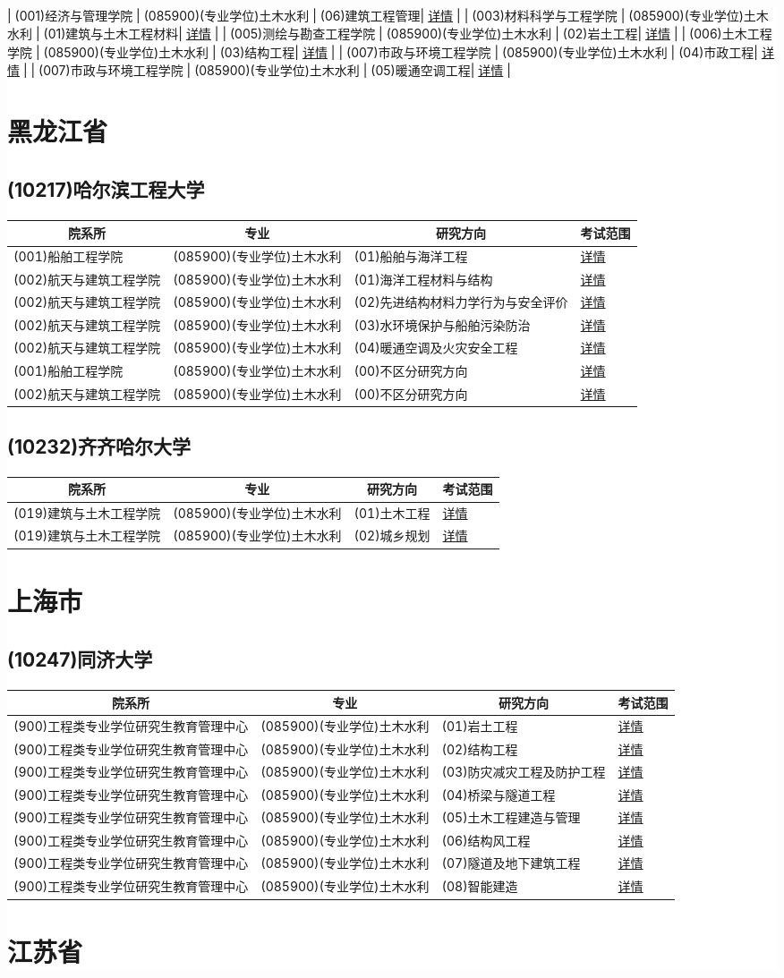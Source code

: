  | (001)经济与管理学院 | (085900)(专业学位)土木水利 | (06)建筑工程管理| [详情](https://yz.chsi.com.cn/zsml/kskm.jsp?id=1019121001085900062) |
 | (003)材料科学与工程学院 | (085900)(专业学位)土木水利 | (01)建筑与土木工程材料| [详情](https://yz.chsi.com.cn/zsml/kskm.jsp?id=1019121003085900012) |
 | (005)测绘与勘查工程学院 | (085900)(专业学位)土木水利 | (02)岩土工程| [详情](https://yz.chsi.com.cn/zsml/kskm.jsp?id=1019121005085900022) |
 | (006)土木工程学院 | (085900)(专业学位)土木水利 | (03)结构工程| [详情](https://yz.chsi.com.cn/zsml/kskm.jsp?id=1019121006085900032) |
 | (007)市政与环境工程学院 | (085900)(专业学位)土木水利 | (04)市政工程| [详情](https://yz.chsi.com.cn/zsml/kskm.jsp?id=1019121007085900042) |
 | (007)市政与环境工程学院 | (085900)(专业学位)土木水利 | (05)暖通空调工程| [详情](https://yz.chsi.com.cn/zsml/kskm.jsp?id=1019121007085900052) |
# 黑龙江省
## (10217)哈尔滨工程大学
| 院系所   |  专业  |  研究方向  |   考试范围 |  
| - | - | - |  - |   
 | (001)船舶工程学院 | (085900)(专业学位)土木水利 | (01)船舶与海洋工程| [详情](https://yz.chsi.com.cn/zsml/kskm.jsp?id=1021721001085900012) |
 | (002)航天与建筑工程学院 | (085900)(专业学位)土木水利 | (01)海洋工程材料与结构| [详情](https://yz.chsi.com.cn/zsml/kskm.jsp?id=1021721002085900012) |
 | (002)航天与建筑工程学院 | (085900)(专业学位)土木水利 | (02)先进结构材料力学行为与安全评价| [详情](https://yz.chsi.com.cn/zsml/kskm.jsp?id=1021721002085900022) |
 | (002)航天与建筑工程学院 | (085900)(专业学位)土木水利 | (03)水环境保护与船舶污染防治| [详情](https://yz.chsi.com.cn/zsml/kskm.jsp?id=1021721002085900032) |
 | (002)航天与建筑工程学院 | (085900)(专业学位)土木水利 | (04)暖通空调及火灾安全工程| [详情](https://yz.chsi.com.cn/zsml/kskm.jsp?id=1021721002085900042) |
 | (001)船舶工程学院 | (085900)(专业学位)土木水利 | (00)不区分研究方向| [详情](https://yz.chsi.com.cn/zsml/kskm.jsp?id=1021723001085900002) |
 | (002)航天与建筑工程学院 | (085900)(专业学位)土木水利 | (00)不区分研究方向| [详情](https://yz.chsi.com.cn/zsml/kskm.jsp?id=1021723002085900002) |
## (10232)齐齐哈尔大学
| 院系所   |  专业  |  研究方向  |   考试范围 |  
| - | - | - |  - |   
 | (019)建筑与土木工程学院 | (085900)(专业学位)土木水利 | (01)土木工程| [详情](https://yz.chsi.com.cn/zsml/kskm.jsp?id=1023221019085900012) |
 | (019)建筑与土木工程学院 | (085900)(专业学位)土木水利 | (02)城乡规划| [详情](https://yz.chsi.com.cn/zsml/kskm.jsp?id=1023221019085900022) |
# 上海市
## (10247)同济大学
| 院系所   |  专业  |  研究方向  |   考试范围 |  
| - | - | - |  - |   
 | (900)工程类专业学位研究生教育管理中心 | (085900)(专业学位)土木水利 | (01)岩土工程| [详情](https://yz.chsi.com.cn/zsml/kskm.jsp?id=1024721900085900012) |
 | (900)工程类专业学位研究生教育管理中心 | (085900)(专业学位)土木水利 | (02)结构工程| [详情](https://yz.chsi.com.cn/zsml/kskm.jsp?id=1024721900085900022) |
 | (900)工程类专业学位研究生教育管理中心 | (085900)(专业学位)土木水利 | (03)防灾减灾工程及防护工程| [详情](https://yz.chsi.com.cn/zsml/kskm.jsp?id=1024721900085900032) |
 | (900)工程类专业学位研究生教育管理中心 | (085900)(专业学位)土木水利 | (04)桥梁与隧道工程| [详情](https://yz.chsi.com.cn/zsml/kskm.jsp?id=1024721900085900042) |
 | (900)工程类专业学位研究生教育管理中心 | (085900)(专业学位)土木水利 | (05)土木工程建造与管理| [详情](https://yz.chsi.com.cn/zsml/kskm.jsp?id=1024721900085900052) |
 | (900)工程类专业学位研究生教育管理中心 | (085900)(专业学位)土木水利 | (06)结构风工程| [详情](https://yz.chsi.com.cn/zsml/kskm.jsp?id=1024721900085900062) |
 | (900)工程类专业学位研究生教育管理中心 | (085900)(专业学位)土木水利 | (07)隧道及地下建筑工程| [详情](https://yz.chsi.com.cn/zsml/kskm.jsp?id=1024721900085900072) |
 | (900)工程类专业学位研究生教育管理中心 | (085900)(专业学位)土木水利 | (08)智能建造| [详情](https://yz.chsi.com.cn/zsml/kskm.jsp?id=1024721900085900082) |
# 江苏省